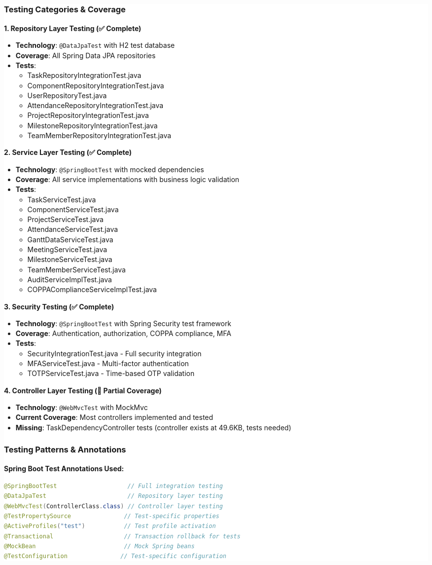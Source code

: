 ### Testing Categories & Coverage

**1. Repository Layer Testing (✅ Complete)**
- **Technology**: `@DataJpaTest` with H2 test database
- **Coverage**: All Spring Data JPA repositories
- **Tests**: 
  - TaskRepositoryIntegrationTest.java
  - ComponentRepositoryIntegrationTest.java
  - UserRepositoryTest.java
  - AttendanceRepositoryIntegrationTest.java
  - ProjectRepositoryIntegrationTest.java
  - MilestoneRepositoryIntegrationTest.java
  - TeamMemberRepositoryIntegrationTest.java

**2. Service Layer Testing (✅ Complete)**
- **Technology**: `@SpringBootTest` with mocked dependencies
- **Coverage**: All service implementations with business logic validation
- **Tests**:
  - TaskServiceTest.java
  - ComponentServiceTest.java
  - ProjectServiceTest.java
  - AttendanceServiceTest.java
  - GanttDataServiceTest.java
  - MeetingServiceTest.java
  - MilestoneServiceTest.java
  - TeamMemberServiceTest.java
  - AuditServiceImplTest.java
  - COPPAComplianceServiceImplTest.java

**3. Security Testing (✅ Complete)**
- **Technology**: `@SpringBootTest` with Spring Security test framework
- **Coverage**: Authentication, authorization, COPPA compliance, MFA
- **Tests**:
  - SecurityIntegrationTest.java - Full security integration
  - MFAServiceTest.java - Multi-factor authentication
  - TOTPServiceTest.java - Time-based OTP validation

**4. Controller Layer Testing (🚧 Partial Coverage)**
- **Technology**: `@WebMvcTest` with MockMvc
- **Current Coverage**: Most controllers implemented and tested
- **Missing**: TaskDependencyController tests (controller exists at 49.6KB, tests needed)

### Testing Patterns & Annotations

**Spring Boot Test Annotations Used:**
```java
@SpringBootTest                    // Full integration testing
@DataJpaTest                       // Repository layer testing
@WebMvcTest(ControllerClass.class) // Controller layer testing
@TestPropertySource               // Test-specific properties
@ActiveProfiles("test")           // Test profile activation
@Transactional                    // Transaction rollback for tests
@MockBean                         // Mock Spring beans
@TestConfiguration               // Test-specific configuration
```
